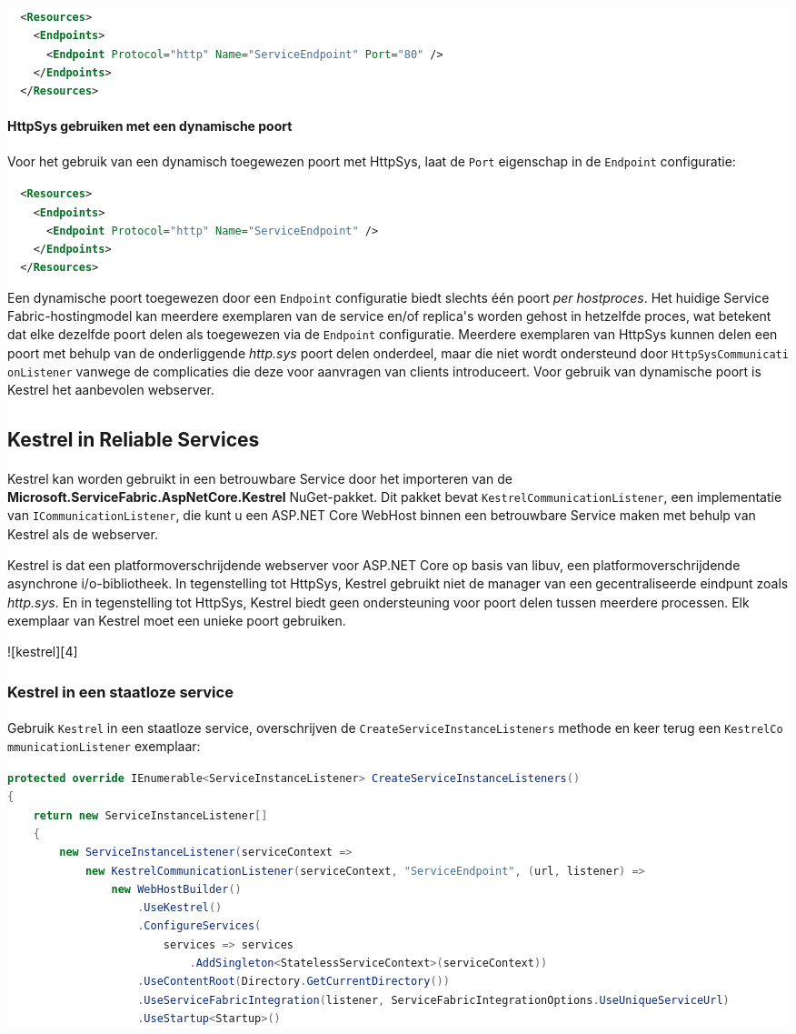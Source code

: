 ```xml
  <Resources>
    <Endpoints>
      <Endpoint Protocol="http" Name="ServiceEndpoint" Port="80" />
    </Endpoints>
  </Resources>
```

#### <a name="use-httpsys-with-a-dynamic-port"></a>HttpSys gebruiken met een dynamische poort
Voor het gebruik van een dynamisch toegewezen poort met HttpSys, laat de `Port` eigenschap in de `Endpoint` configuratie:

```xml
  <Resources>
    <Endpoints>
      <Endpoint Protocol="http" Name="ServiceEndpoint" />
    </Endpoints>
  </Resources>
```

Een dynamische poort toegewezen door een `Endpoint` configuratie biedt slechts één poort *per hostproces*. Het huidige Service Fabric-hostingmodel kan meerdere exemplaren van de service en/of replica's worden gehost in hetzelfde proces, wat betekent dat elke dezelfde poort delen als toegewezen via de `Endpoint` configuratie. Meerdere exemplaren van HttpSys kunnen delen een poort met behulp van de onderliggende *http.sys* poort delen onderdeel, maar die niet wordt ondersteund door `HttpSysCommunicationListener` vanwege de complicaties die deze voor aanvragen van clients introduceert. Voor gebruik van dynamische poort is Kestrel het aanbevolen webserver.

## <a name="kestrel-in-reliable-services"></a>Kestrel in Reliable Services
Kestrel kan worden gebruikt in een betrouwbare Service door het importeren van de **Microsoft.ServiceFabric.AspNetCore.Kestrel** NuGet-pakket. Dit pakket bevat `KestrelCommunicationListener`, een implementatie van `ICommunicationListener`, die kunt u een ASP.NET Core WebHost binnen een betrouwbare Service maken met behulp van Kestrel als de webserver.

Kestrel is dat een platformoverschrijdende webserver voor ASP.NET Core op basis van libuv, een platformoverschrijdende asynchrone i/o-bibliotheek. In tegenstelling tot HttpSys, Kestrel gebruikt niet de manager van een gecentraliseerde eindpunt zoals *http.sys*. En in tegenstelling tot HttpSys, Kestrel biedt geen ondersteuning voor poort delen tussen meerdere processen. Elk exemplaar van Kestrel moet een unieke poort gebruiken.

![kestrel][4]

### <a name="kestrel-in-a-stateless-service"></a>Kestrel in een staatloze service
Gebruik `Kestrel` in een staatloze service, overschrijven de `CreateServiceInstanceListeners` methode en keer terug een `KestrelCommunicationListener` exemplaar:

```csharp
protected override IEnumerable<ServiceInstanceListener> CreateServiceInstanceListeners()
{
    return new ServiceInstanceListener[]
    {
        new ServiceInstanceListener(serviceContext =>
            new KestrelCommunicationListener(serviceContext, "ServiceEndpoint", (url, listener) =>
                new WebHostBuilder()
                    .UseKestrel()
                    .ConfigureServices(
                        services => services
                            .AddSingleton<StatelessServiceContext>(serviceContext))
                    .UseContentRoot(Directory.GetCurrentDirectory())
                    .UseServiceFabricIntegration(listener, ServiceFabricIntegrationOptions.UseUniqueServiceUrl)
                    .UseStartup<Startup>()
```